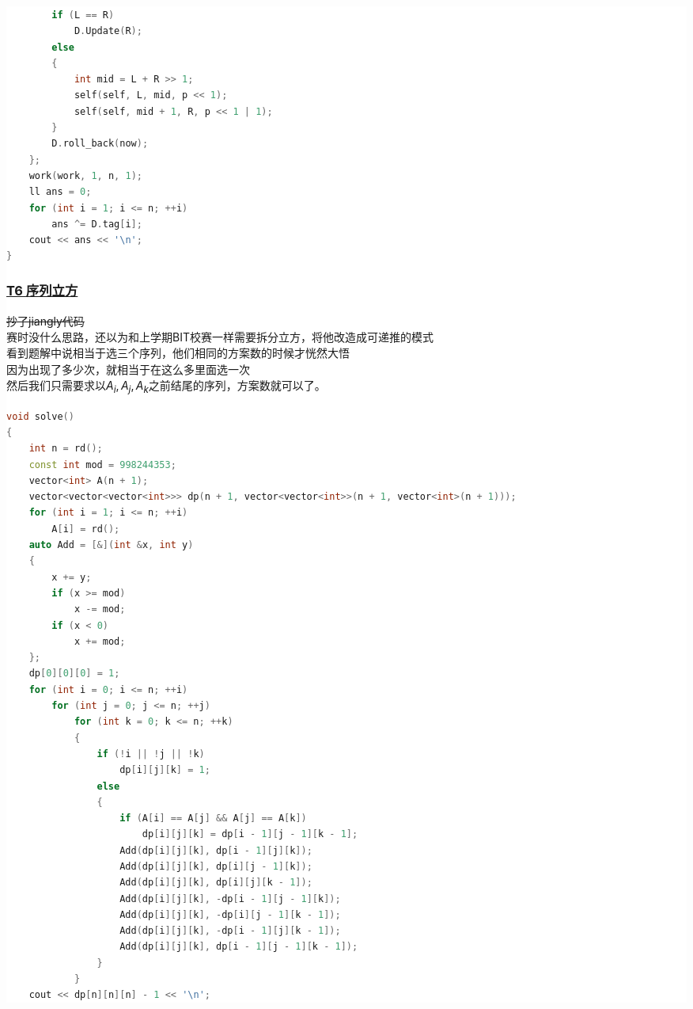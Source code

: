 ```cpp
        if (L == R)
            D.Update(R);
        else
        {
            int mid = L + R >> 1;
            self(self, L, mid, p << 1);
            self(self, mid + 1, R, p << 1 | 1);
        }
        D.roll_back(now);
    };
    work(work, 1, n, 1);
    ll ans = 0;
    for (int i = 1; i <= n; ++i)
        ans ^= D.tag[i];
    cout << ans << '\n';
}
```
### [T6 序列立方](https://acm.hdu.edu.cn/showproblem.php?pid=7438)
~~抄了jiangly代码~~<br>
赛时没什么思路，还以为和上学期BIT校赛一样需要拆分立方，将他改造成可递推的模式<br>
看到题解中说相当于选三个序列，他们相同的方案数的时候才恍然大悟<br>
因为出现了多少次，就相当于在这么多里面选一次<br>
然后我们只需要求以$A_i, A_j, A_k$之前结尾的序列，方案数就可以了。
```cpp
void solve()
{
    int n = rd();
    const int mod = 998244353;
    vector<int> A(n + 1);
    vector<vector<vector<int>>> dp(n + 1, vector<vector<int>>(n + 1, vector<int>(n + 1)));
    for (int i = 1; i <= n; ++i)
        A[i] = rd();
    auto Add = [&](int &x, int y)
    {
        x += y;
        if (x >= mod)
            x -= mod;
        if (x < 0)
            x += mod;
    };
    dp[0][0][0] = 1;
    for (int i = 0; i <= n; ++i)
        for (int j = 0; j <= n; ++j)
            for (int k = 0; k <= n; ++k)
            {
                if (!i || !j || !k)
                    dp[i][j][k] = 1;
                else
                {
                    if (A[i] == A[j] && A[j] == A[k])
                        dp[i][j][k] = dp[i - 1][j - 1][k - 1];
                    Add(dp[i][j][k], dp[i - 1][j][k]);
                    Add(dp[i][j][k], dp[i][j - 1][k]);
                    Add(dp[i][j][k], dp[i][j][k - 1]);
                    Add(dp[i][j][k], -dp[i - 1][j - 1][k]);
                    Add(dp[i][j][k], -dp[i][j - 1][k - 1]);
                    Add(dp[i][j][k], -dp[i - 1][j][k - 1]);
                    Add(dp[i][j][k], dp[i - 1][j - 1][k - 1]);
                }
            }
    cout << dp[n][n][n] - 1 << '\n';
```